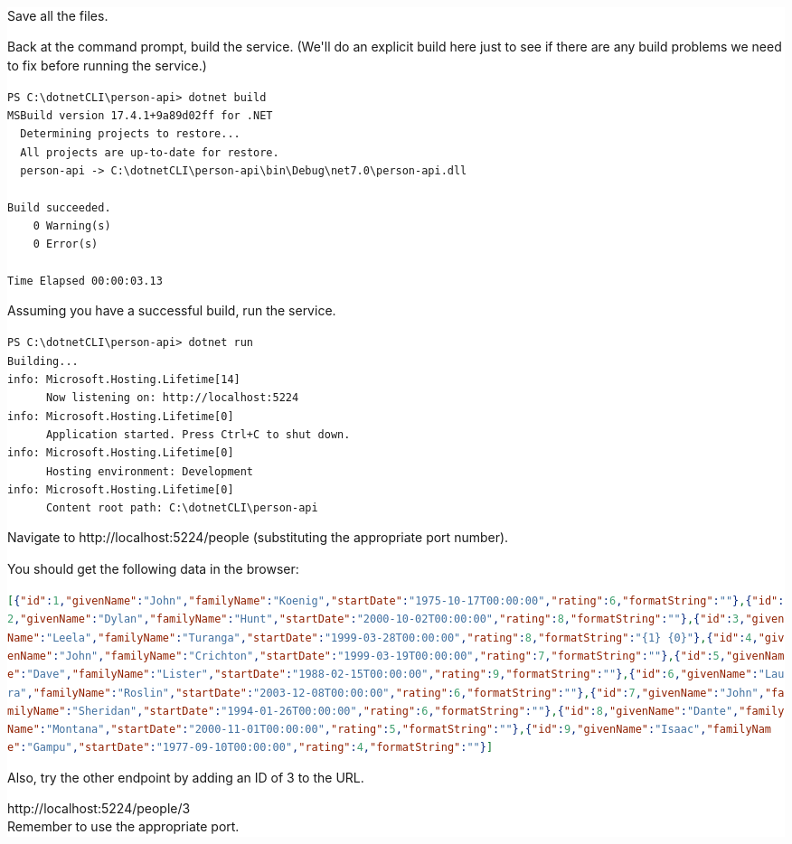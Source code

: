 Save all the files.

Back at the command prompt, build the service. (We'll do an explicit build here just to see if there are any build problems we need to fix before running the service.)  

```
PS C:\dotnetCLI\person-api> dotnet build
MSBuild version 17.4.1+9a89d02ff for .NET
  Determining projects to restore...
  All projects are up-to-date for restore.
  person-api -> C:\dotnetCLI\person-api\bin\Debug\net7.0\person-api.dll

Build succeeded.
    0 Warning(s)
    0 Error(s)

Time Elapsed 00:00:03.13
```

Assuming you have a successful build, run the service.  

```
PS C:\dotnetCLI\person-api> dotnet run
Building...
info: Microsoft.Hosting.Lifetime[14]
      Now listening on: http://localhost:5224
info: Microsoft.Hosting.Lifetime[0]
      Application started. Press Ctrl+C to shut down.
info: Microsoft.Hosting.Lifetime[0]
      Hosting environment: Development
info: Microsoft.Hosting.Lifetime[0]
      Content root path: C:\dotnetCLI\person-api
```

Navigate to http://localhost:5224/people (substituting the appropriate port number).

You should get the following data in the browser:

```json
[{"id":1,"givenName":"John","familyName":"Koenig","startDate":"1975-10-17T00:00:00","rating":6,"formatString":""},{"id":2,"givenName":"Dylan","familyName":"Hunt","startDate":"2000-10-02T00:00:00","rating":8,"formatString":""},{"id":3,"givenName":"Leela","familyName":"Turanga","startDate":"1999-03-28T00:00:00","rating":8,"formatString":"{1} {0}"},{"id":4,"givenName":"John","familyName":"Crichton","startDate":"1999-03-19T00:00:00","rating":7,"formatString":""},{"id":5,"givenName":"Dave","familyName":"Lister","startDate":"1988-02-15T00:00:00","rating":9,"formatString":""},{"id":6,"givenName":"Laura","familyName":"Roslin","startDate":"2003-12-08T00:00:00","rating":6,"formatString":""},{"id":7,"givenName":"John","familyName":"Sheridan","startDate":"1994-01-26T00:00:00","rating":6,"formatString":""},{"id":8,"givenName":"Dante","familyName":"Montana","startDate":"2000-11-01T00:00:00","rating":5,"formatString":""},{"id":9,"givenName":"Isaac","familyName":"Gampu","startDate":"1977-09-10T00:00:00","rating":4,"formatString":""}]
```

Also, try the other endpoint by adding an ID of 3 to the URL.  

http://localhost:5224/people/3  
Remember to use the appropriate port.
